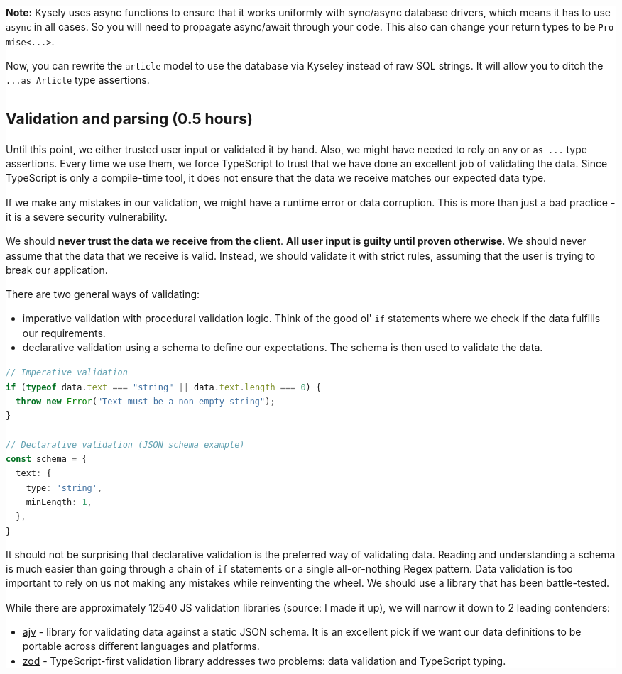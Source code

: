 **Note:** Kysely uses async functions to ensure that it works uniformly with sync/async database drivers, which means it has to use `async` in all cases. So you will need to propagate async/await through your code. This also can change your return types to be `Promise<...>`.

Now, you can rewrite the `article` model to use the database via Kyseley instead of raw SQL strings. It will allow you to ditch the `...as Article` type assertions.

## Validation and parsing (0.5 hours)

Until this point, we either trusted user input or validated it by hand. Also, we might have needed to rely on `any` or `as ...` type assertions. Every time we use them, we force TypeScript to trust that we have done an excellent job of validating the data. Since TypeScript is only a compile-time tool, it does not ensure that the data we receive matches our expected data type.

If we make any mistakes in our validation, we might have a runtime error or data corruption. This is more than just a bad practice - it is a severe security vulnerability.

We should **never trust the data we receive from the client**. **All user input is guilty until proven otherwise**. We should never assume that the data that we receive is valid. Instead, we should validate it with strict rules, assuming that the user is trying to break our application.

There are two general ways of validating:

- imperative validation with procedural validation logic. Think of the good ol' `if` statements where we check if the data fulfills our requirements.
- declarative validation using a schema to define our expectations. The schema is then used to validate the data.

```ts
// Imperative validation
if (typeof data.text === "string" || data.text.length === 0) {
  throw new Error("Text must be a non-empty string");
}

// Declarative validation (JSON schema example)
const schema = {
  text: {
    type: 'string',
    minLength: 1,
  },
}
```

It should not be surprising that declarative validation is the preferred way of validating data. Reading and understanding a schema is much easier than going through a chain of `if` statements or a single all-or-nothing Regex pattern. Data validation is too important to rely on us not making any mistakes while reinventing the wheel. We should use a library that has been battle-tested.

While there are approximately 12540 JS validation libraries (source: I made it up), we will narrow it down to 2 leading contenders:
- [ajv](https://www.npmjs.com/package/ajv) - library for validating data against a static JSON schema. It is an excellent pick if we want our data definitions to be portable across different languages and platforms.
- [zod](https://www.npmjs.com/package/zod) - TypeScript-first validation library addresses two problems: data validation and TypeScript typing.
